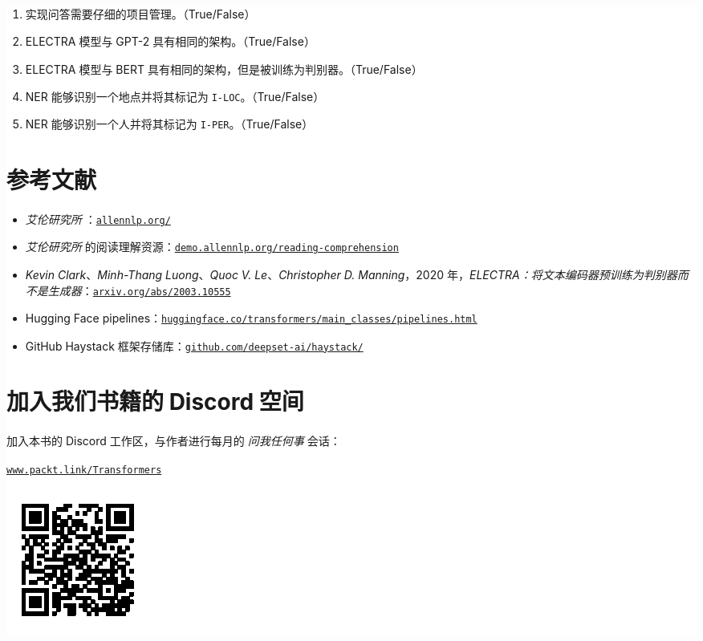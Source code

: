 1.  实现问答需要仔细的项目管理。（True/False）

1.  ELECTRA 模型与 GPT-2 具有相同的架构。（True/False）

1.  ELECTRA 模型与 BERT 具有相同的架构，但是被训练为判别器。（True/False）

1.  NER 能够识别一个地点并将其标记为 `I-LOC`。（True/False）

1.  NER 能够识别一个人并将其标记为 `I-PER`。（True/False）

# 参考文献

+   *艾伦研究所* ：[`allennlp.org/`](https://allennlp.org/)

+   *艾伦研究所* 的阅读理解资源：[`demo.allennlp.org/reading-comprehension`](https://demo.allennlp.org/reading-comprehension)

+   *Kevin Clark*、*Minh-Thang Luong*、*Quoc V. Le*、*Christopher D. Manning*，2020 年，*ELECTRA：将文本编码器预训练为判别器而不是生成器*：[`arxiv.org/abs/2003.10555`](https://arxiv.org/abs/2003.10555)

+   Hugging Face pipelines：[`huggingface.co/transformers/main_classes/pipelines.html`](https://huggingface.co/transformers/main_classes/pipelines.html)

+   GitHub Haystack 框架存储库：[`github.com/deepset-ai/haystack/`](https://github.com/deepset-ai/haystack/)

# 加入我们书籍的 Discord 空间

加入本书的 Discord 工作区，与作者进行每月的 *问我任何事* 会话：

[`www.packt.link/Transformers`](https://www.packt.link/Transformers)

![](img/QR_Code5134042288713321484.png)
